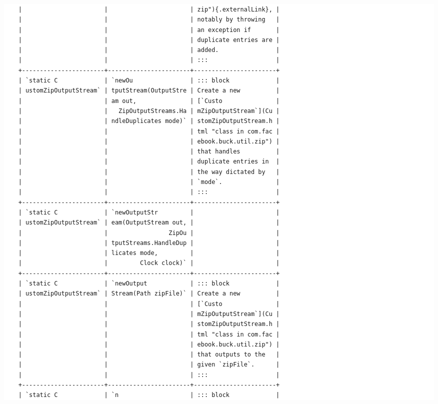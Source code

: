         |                       |                       | zip"){.externalLink}, |
        |                       |                       | notably by throwing   |
        |                       |                       | an exception if       |
        |                       |                       | duplicate entries are |
        |                       |                       | added.                |
        |                       |                       | :::                   |
        +-----------------------+-----------------------+-----------------------+
        | `static C             | `newOu                | ::: block             |
        | ustomZipOutputStream` | tputStream​(OutputStre | Create a new          |
        |                       | am out,               | [`Custo               |
        |                       |   ZipOutputStreams.Ha | mZipOutputStream`](Cu |
        |                       | ndleDuplicates mode)` | stomZipOutputStream.h |
        |                       |                       | tml "class in com.fac |
        |                       |                       | ebook.buck.util.zip") |
        |                       |                       | that handles          |
        |                       |                       | duplicate entries in  |
        |                       |                       | the way dictated by   |
        |                       |                       | `mode`.               |
        |                       |                       | :::                   |
        +-----------------------+-----------------------+-----------------------+
        | `static C             | `newOutputStr         |                       |
        | ustomZipOutputStream` | eam​(OutputStream out, |                       |
        |                       |                 ZipOu |                       |
        |                       | tputStreams.HandleDup |                       |
        |                       | licates mode,         |                       |
        |                       |         Clock clock)` |                       |
        +-----------------------+-----------------------+-----------------------+
        | `static C             | `newOutput            | ::: block             |
        | ustomZipOutputStream` | Stream​(Path zipFile)` | Create a new          |
        |                       |                       | [`Custo               |
        |                       |                       | mZipOutputStream`](Cu |
        |                       |                       | stomZipOutputStream.h |
        |                       |                       | tml "class in com.fac |
        |                       |                       | ebook.buck.util.zip") |
        |                       |                       | that outputs to the   |
        |                       |                       | given `zipFile`.      |
        |                       |                       | :::                   |
        +-----------------------+-----------------------+-----------------------+
        | `static C             | `n                    | ::: block             |